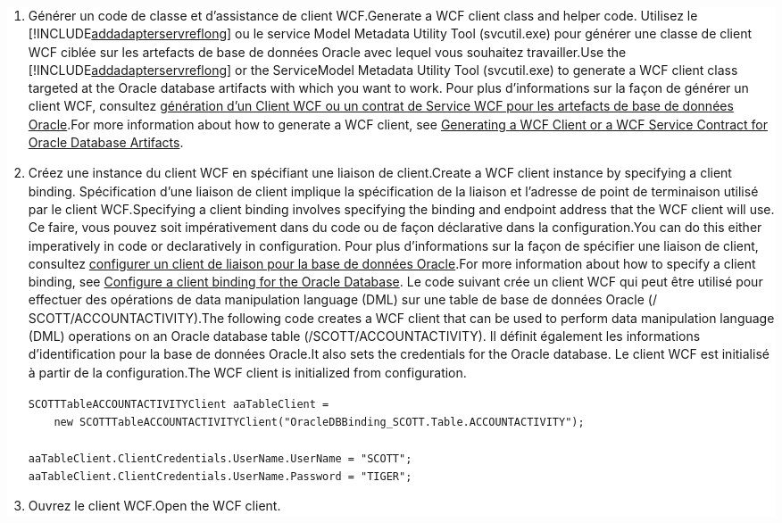 1.  <span data-ttu-id="7cf2f-118">Générer un code de classe et d’assistance de client WCF.</span><span class="sxs-lookup"><span data-stu-id="7cf2f-118">Generate a WCF client class and helper code.</span></span> <span data-ttu-id="7cf2f-119">Utilisez le [!INCLUDE[addadapterservreflong](../../includes/addadapterservreflong-md.md)] ou le service Model Metadata Utility Tool (svcutil.exe) pour générer une classe de client WCF ciblée sur les artefacts de base de données Oracle avec lequel vous souhaitez travailler.</span><span class="sxs-lookup"><span data-stu-id="7cf2f-119">Use the [!INCLUDE[addadapterservreflong](../../includes/addadapterservreflong-md.md)] or the ServiceModel Metadata Utility Tool (svcutil.exe) to generate a WCF client class targeted at the Oracle database artifacts with which you want to work.</span></span> <span data-ttu-id="7cf2f-120">Pour plus d’informations sur la façon de générer un client WCF, consultez [génération d’un Client WCF ou un contrat de Service WCF pour les artefacts de base de données Oracle](../../adapters-and-accelerators/adapter-oracle-database/create-a-wcf-client-or-wcf-service-contract-for-oracle-db-solution-artifacts.md).</span><span class="sxs-lookup"><span data-stu-id="7cf2f-120">For more information about how to generate a WCF client, see [Generating a WCF Client or a WCF Service Contract for Oracle Database Artifacts](../../adapters-and-accelerators/adapter-oracle-database/create-a-wcf-client-or-wcf-service-contract-for-oracle-db-solution-artifacts.md).</span></span>  
  
2.  <span data-ttu-id="7cf2f-121">Créez une instance du client WCF en spécifiant une liaison de client.</span><span class="sxs-lookup"><span data-stu-id="7cf2f-121">Create a WCF client instance by specifying a client binding.</span></span> <span data-ttu-id="7cf2f-122">Spécification d’une liaison de client implique la spécification de la liaison et l’adresse de point de terminaison utilisé par le client WCF.</span><span class="sxs-lookup"><span data-stu-id="7cf2f-122">Specifying a client binding involves specifying the binding and endpoint address that the WCF client will use.</span></span> <span data-ttu-id="7cf2f-123">Ce faire, vous pouvez soit impérativement dans du code ou de façon déclarative dans la configuration.</span><span class="sxs-lookup"><span data-stu-id="7cf2f-123">You can do this either imperatively in code or declaratively in configuration.</span></span> <span data-ttu-id="7cf2f-124">Pour plus d’informations sur la façon de spécifier une liaison de client, consultez [configurer un client de liaison pour la base de données Oracle](../../adapters-and-accelerators/adapter-oracle-database/configure-a-client-binding-for-the-oracle-database.md).</span><span class="sxs-lookup"><span data-stu-id="7cf2f-124">For more information about how to specify a client binding, see [Configure a client binding for the Oracle Database](../../adapters-and-accelerators/adapter-oracle-database/configure-a-client-binding-for-the-oracle-database.md).</span></span> <span data-ttu-id="7cf2f-125">Le code suivant crée un client WCF qui peut être utilisé pour effectuer des opérations de data manipulation language (DML) sur une table de base de données Oracle (/ SCOTT/ACCOUNTACTIVITY).</span><span class="sxs-lookup"><span data-stu-id="7cf2f-125">The following code creates a WCF client that can be used to perform data manipulation language (DML) operations on an Oracle database table (/SCOTT/ACCOUNTACTIVITY).</span></span> <span data-ttu-id="7cf2f-126">Il définit également les informations d’identification pour la base de données Oracle.</span><span class="sxs-lookup"><span data-stu-id="7cf2f-126">It also sets the credentials for the Oracle database.</span></span> <span data-ttu-id="7cf2f-127">Le client WCF est initialisé à partir de la configuration.</span><span class="sxs-lookup"><span data-stu-id="7cf2f-127">The WCF client is initialized from configuration.</span></span>  
  
    ```  
    SCOTTTableACCOUNTACTIVITYClient aaTableClient =   
        new SCOTTTableACCOUNTACTIVITYClient("OracleDBBinding_SCOTT.Table.ACCOUNTACTIVITY");  
  
    aaTableClient.ClientCredentials.UserName.UserName = "SCOTT";  
    aaTableClient.ClientCredentials.UserName.Password = "TIGER";  
    ```  
  
3.  <span data-ttu-id="7cf2f-128">Ouvrez le client WCF.</span><span class="sxs-lookup"><span data-stu-id="7cf2f-128">Open the WCF client.</span></span>  
  